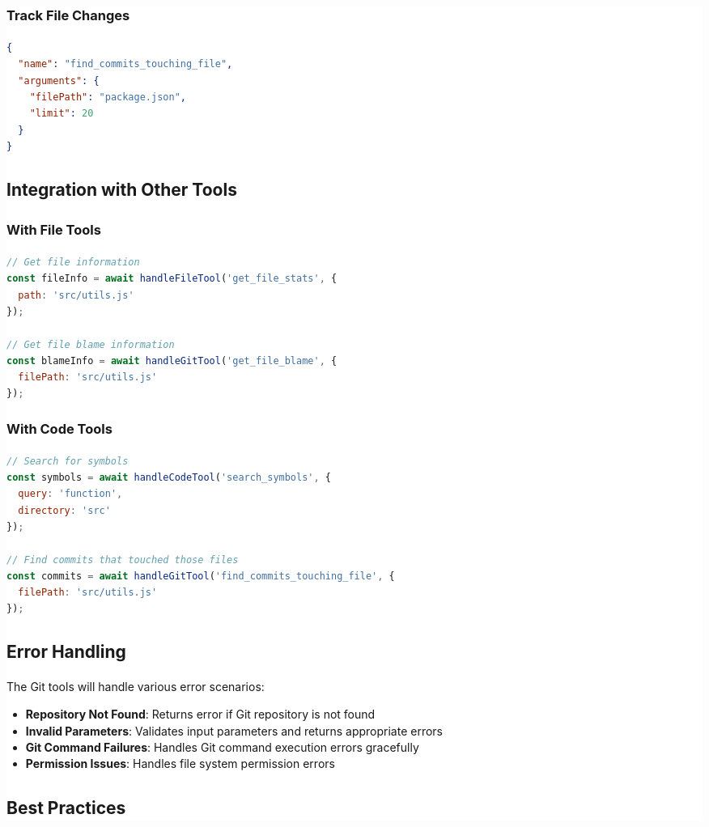 ### Track File Changes
```json
{
  "name": "find_commits_touching_file",
  "arguments": {
    "filePath": "package.json",
    "limit": 20
  }
}
```

## Integration with Other Tools

### With File Tools
```javascript
// Get file information
const fileInfo = await handleFileTool('get_file_stats', {
  path: 'src/utils.js'
});

// Get file blame information
const blameInfo = await handleGitTool('get_file_blame', {
  filePath: 'src/utils.js'
});
```

### With Code Tools
```javascript
// Search for symbols
const symbols = await handleCodeTool('search_symbols', {
  query: 'function',
  directory: 'src'
});

// Find commits that touched those files
const commits = await handleGitTool('find_commits_touching_file', {
  filePath: 'src/utils.js'
});
```

## Error Handling

The Git tools will handle various error scenarios:

- **Repository Not Found**: Returns error if Git repository is not found
- **Invalid Parameters**: Validates input parameters and returns appropriate errors
- **Git Command Failures**: Handles Git command execution errors gracefully
- **Permission Issues**: Handles file system permission errors

## Best Practices
